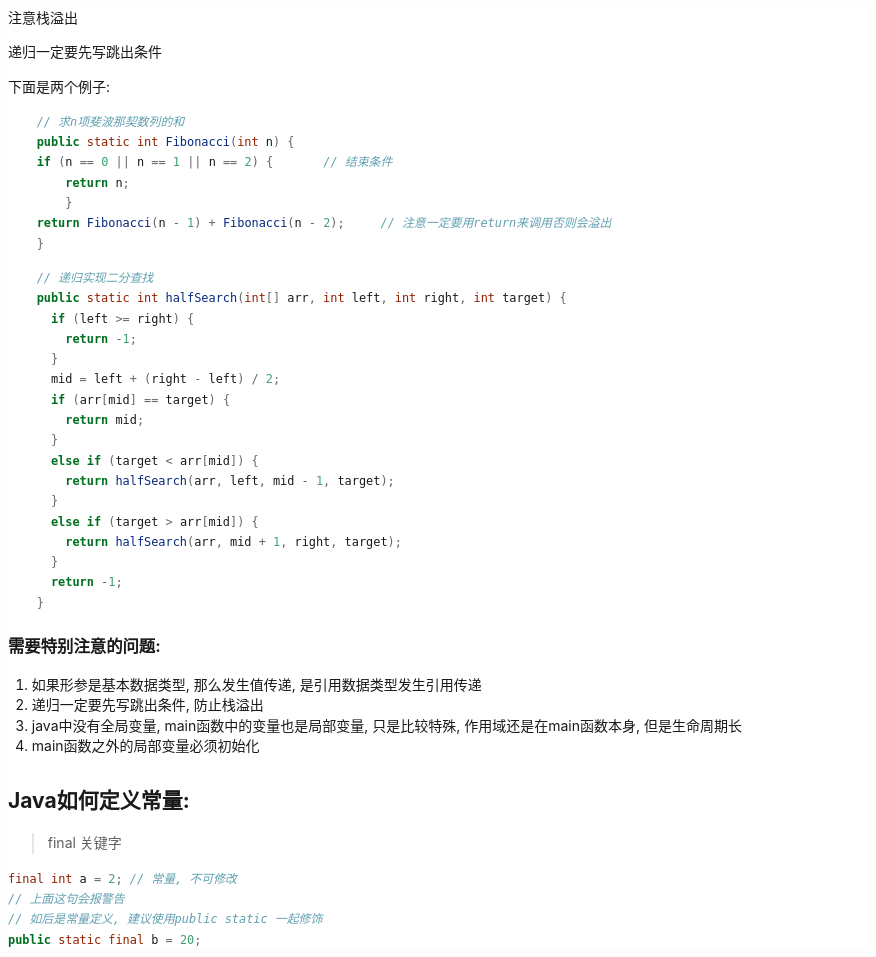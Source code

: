 注意栈溢出

递归一定要先写跳出条件

下面是两个例子:

```java
	// 求n项斐波那契数列的和
 	public static int Fibonacci(int n) {
	if (n == 0 || n == 1 || n == 2) {		// 结束条件
		return n;
		}
	return Fibonacci(n - 1) + Fibonacci(n - 2);		// 注意一定要用return来调用否则会溢出
	}
```


```java
    // 递归实现二分查找
    public static int halfSearch(int[] arr, int left, int right, int target) {
      if (left >= right) {
        return -1;
      }
      mid = left + (right - left) / 2;
      if (arr[mid] == target) {
        return mid;
      }
      else if (target < arr[mid]) {
        return halfSearch(arr, left, mid - 1, target);
      }
      else if (target > arr[mid]) {
        return halfSearch(arr, mid + 1, right, target);
      }
      return -1;
    }
```

### 需要特别注意的问题:

1. 如果形参是基本数据类型, 那么发生值传递, 是引用数据类型发生引用传递
2. 递归一定要先写跳出条件, 防止栈溢出
3. java中没有全局变量, main函数中的变量也是局部变量, 只是比较特殊, 作用域还是在main函数本身, 但是生命周期长
4. main函数之外的局部变量必须初始化

## Java如何定义常量:

> final 关键字

```java
final int a = 2; // 常量, 不可修改
// 上面这句会报警告
// 如后是常量定义, 建议使用public static 一起修饰
public static final b = 20;
```

